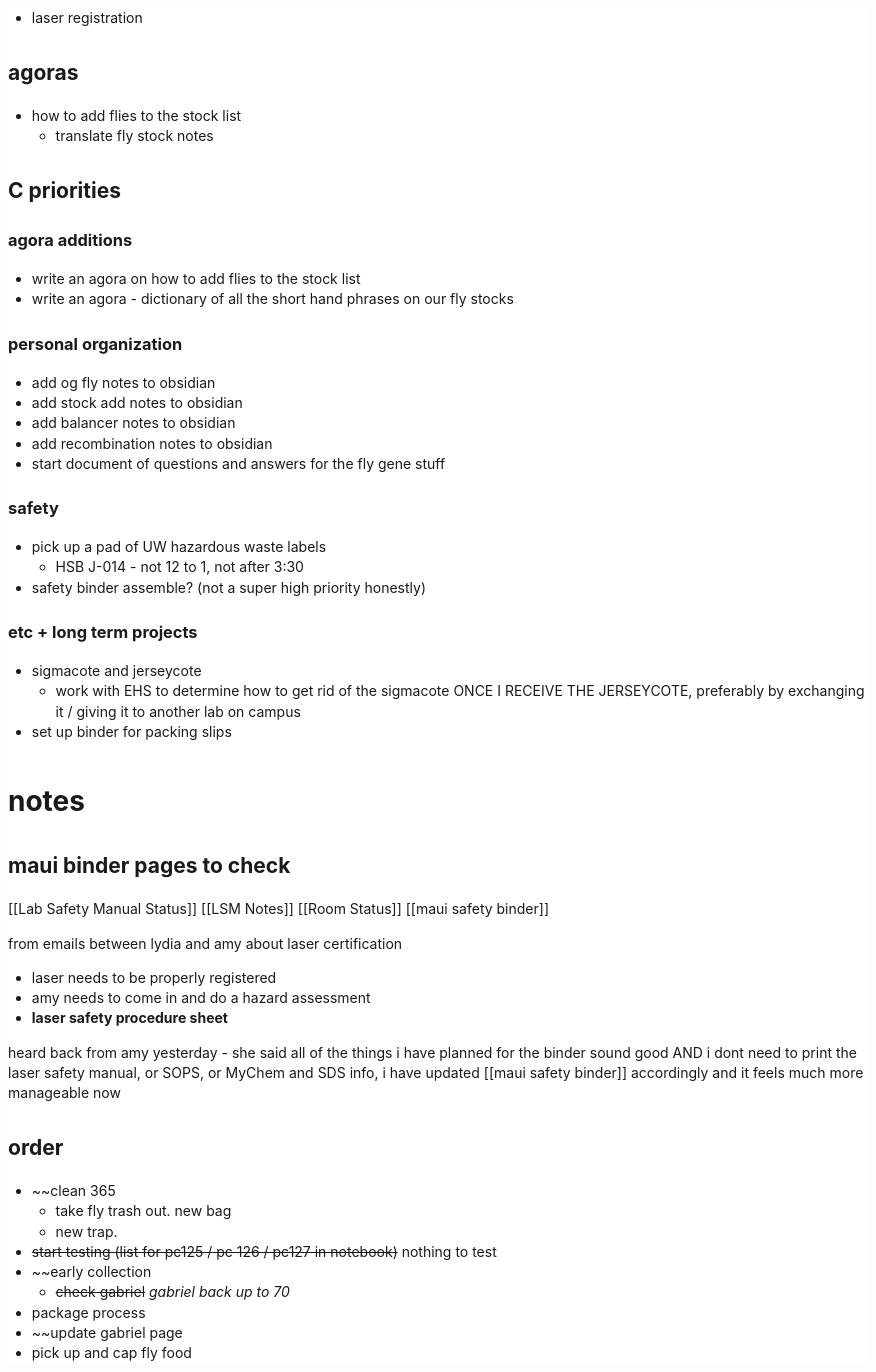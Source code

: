 - laser registration
## agoras
- how to add flies to the stock list
	- translate fly stock notes
## C priorities 
### agora additions
- write an agora on how to add flies to the stock list
- write an agora - dictionary of all the short hand phrases on our fly stocks
### personal organization
- add og fly notes to obsidian
- add stock add notes to obsidian
- add balancer notes to obsidian
- add recombination notes to obsidian
- start document of questions and answers for the fly gene stuff
### safety
- pick up a pad of UW hazardous waste labels 
	- HSB J-014 - not 12 to 1, not after 3:30
- safety binder assemble? (not a super high priority honestly)
### etc + long term projects
- sigmacote and jerseycote
	- work with EHS to determine how to get rid of the sigmacote ONCE I RECEIVE THE JERSEYCOTE, preferably by exchanging it / giving it to another lab on campus
- set up binder for packing slips



# notes
## maui binder pages to check
[[Lab Safety Manual Status]]
[[LSM Notes]]
[[Room Status]]
[[maui safety binder]]

from emails between lydia and amy about laser certification
- laser needs to be properly registered
- amy needs to come in and do a hazard assessment
- **laser safety procedure sheet**

heard back from amy yesterday - she said all of the things i have planned for the binder sound good AND i dont need to print the laser safety manual, or SOPS, or MyChem and SDS info, i have updated [[maui safety binder]] accordingly and it feels much more manageable now

## order
- ~~clean 365
	- take fly trash out. new bag
	- new trap.
- ~~start testing (list for pc125 / pc 126 / pc127 in notebook)~~ nothing to test
- ~~early collection
	- ~~check gabriel~~ *gabriel back up to 70*
- package process
- ~~update gabriel page
- pick up and cap fly food

